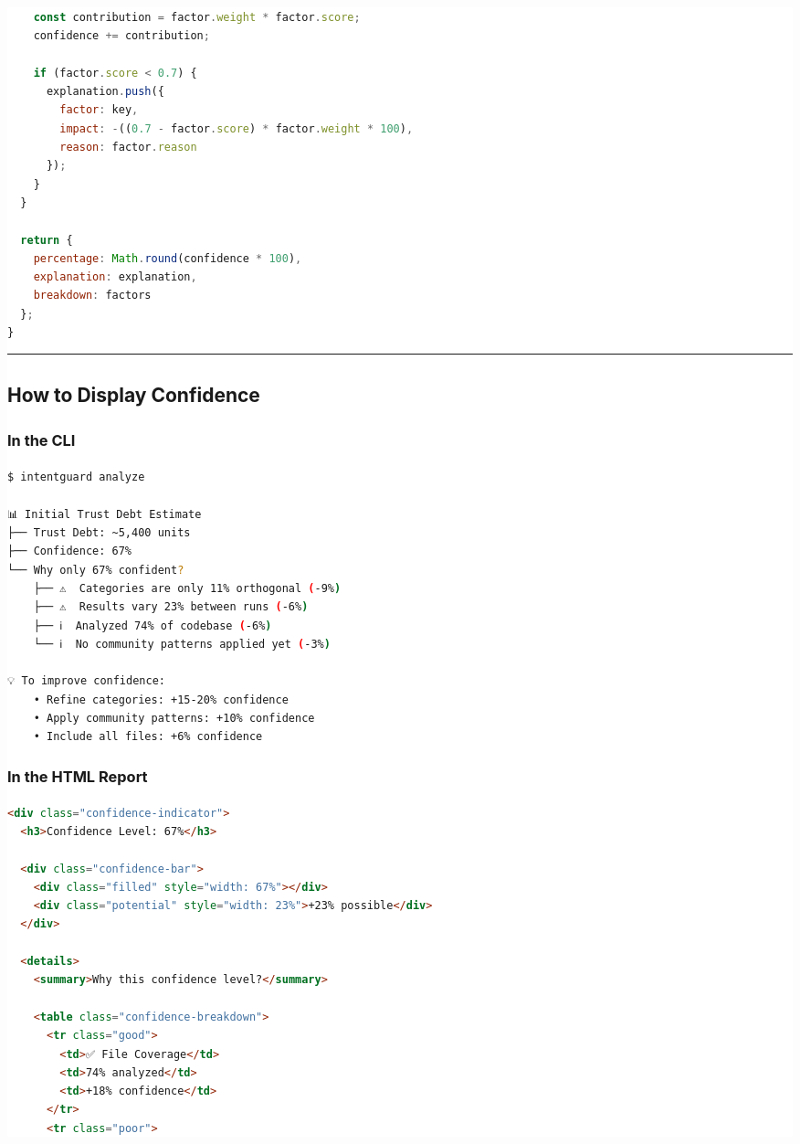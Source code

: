 ```javascript
    const contribution = factor.weight * factor.score;
    confidence += contribution;
    
    if (factor.score < 0.7) {
      explanation.push({
        factor: key,
        impact: -((0.7 - factor.score) * factor.weight * 100),
        reason: factor.reason
      });
    }
  }
  
  return {
    percentage: Math.round(confidence * 100),
    explanation: explanation,
    breakdown: factors
  };
}
```

---

## How to Display Confidence

### In the CLI
```bash
$ intentguard analyze

📊 Initial Trust Debt Estimate
├── Trust Debt: ~5,400 units
├── Confidence: 67%
└── Why only 67% confident?
    ├── ⚠️  Categories are only 11% orthogonal (-9%)
    ├── ⚠️  Results vary 23% between runs (-6%)
    ├── ℹ️  Analyzed 74% of codebase (-6%)
    └── ℹ️  No community patterns applied yet (-3%)

💡 To improve confidence:
    • Refine categories: +15-20% confidence
    • Apply community patterns: +10% confidence
    • Include all files: +6% confidence
```

### In the HTML Report
```html
<div class="confidence-indicator">
  <h3>Confidence Level: 67%</h3>
  
  <div class="confidence-bar">
    <div class="filled" style="width: 67%"></div>
    <div class="potential" style="width: 23%">+23% possible</div>
  </div>
  
  <details>
    <summary>Why this confidence level?</summary>
    
    <table class="confidence-breakdown">
      <tr class="good">
        <td>✅ File Coverage</td>
        <td>74% analyzed</td>
        <td>+18% confidence</td>
      </tr>
      <tr class="poor">
```